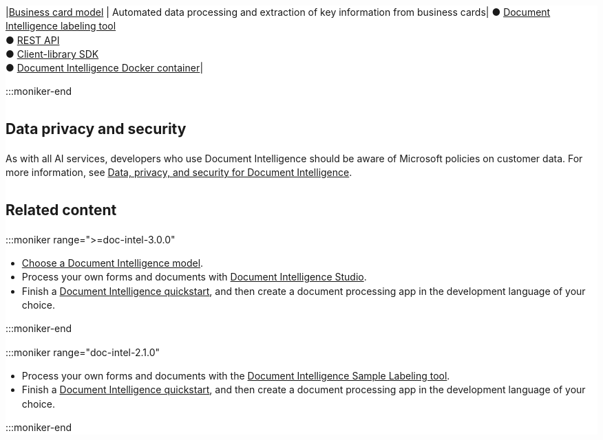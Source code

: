 |[Business card model](concept-business-card.md?view=doc-intel-2.1.0&preserve-view=true) | Automated data processing and extraction of key information from business cards| &#9679; [Document Intelligence labeling tool](quickstarts/try-sample-label-tool.md#analyze-using-a-prebuilt-model)</br>&#9679; [REST API](quickstarts/get-started-sdks-rest-api.md?view=doc-intel-2.1.0&preserve-view=true)</br>&#9679; [Client-library SDK](quickstarts/get-started-sdks-rest-api.md)</br>&#9679; [Document Intelligence Docker container](containers/install-run.md?tabs=business-card#run-the-container-with-the-docker-compose-up-command)|

:::moniker-end

## Data privacy and security

 As with all AI services, developers who use Document Intelligence should be aware of Microsoft policies on customer data. For more information, see [Data, privacy, and security for Document Intelligence](/azure/ai-foundry/responsible-ai/document-intelligence/data-privacy-security).

## Related content

:::moniker range=">=doc-intel-3.0.0"

* [Choose a Document Intelligence model]().
* Process your own forms and documents with [Document Intelligence Studio](https://formrecognizer.appliedai.azure.com/studio).
* Finish a [Document Intelligence quickstart](quickstarts/get-started-sdks-rest-api.md?view=doc-intel-4.0.0&preserve-view=true), and then create a document processing app in the development language of your choice.

:::moniker-end

:::moniker range="doc-intel-2.1.0"

* Process your own forms and documents with the [Document Intelligence Sample Labeling tool](https://fott-2-1.azurewebsites.net/).
* Finish a [Document Intelligence quickstart](quickstarts/get-started-sdks-rest-api.md?view=doc-intel-2.1.0&preserve-view=true), and then create a document processing app in the development language of your choice.

:::moniker-end
